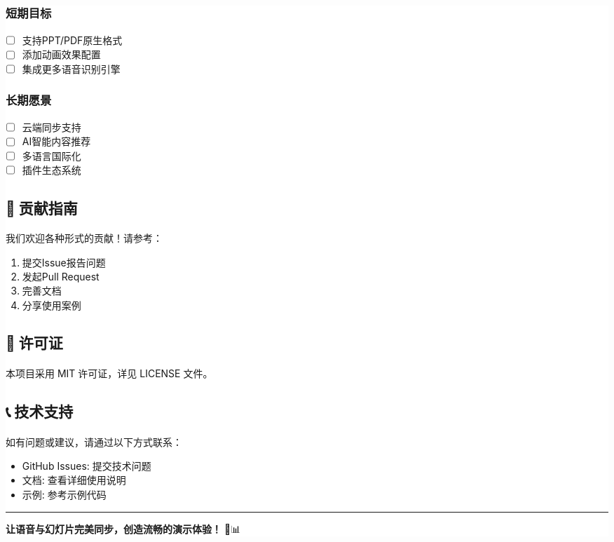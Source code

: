 ### 短期目标
- [ ] 支持PPT/PDF原生格式
- [ ] 添加动画效果配置
- [ ] 集成更多语音识别引擎

### 长期愿景  
- [ ] 云端同步支持
- [ ] AI智能内容推荐
- [ ] 多语言国际化
- [ ] 插件生态系统

## 🤝 贡献指南

我们欢迎各种形式的贡献！请参考：
1. 提交Issue报告问题
2. 发起Pull Request
3. 完善文档
4. 分享使用案例

## 📄 许可证

本项目采用 MIT 许可证，详见 LICENSE 文件。

## 📞 技术支持

如有问题或建议，请通过以下方式联系：
- GitHub Issues: 提交技术问题
- 文档: 查看详细使用说明
- 示例: 参考示例代码

---

**让语音与幻灯片完美同步，创造流畅的演示体验！** 🎤📊
